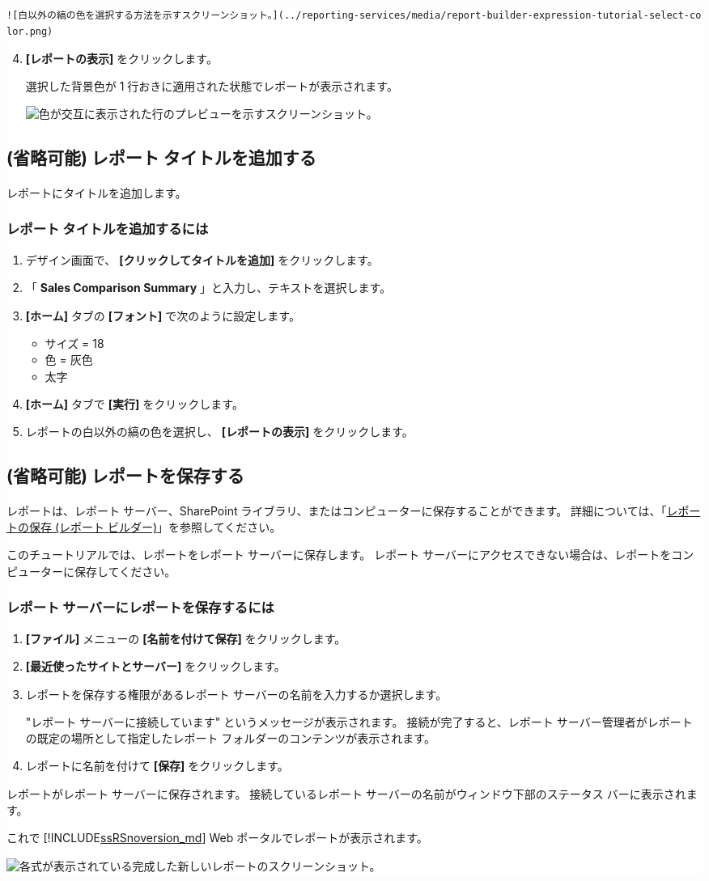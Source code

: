     ![白以外の縞の色を選択する方法を示すスクリーンショット。](../reporting-services/media/report-builder-expression-tutorial-select-color.png)
  
4.  **[レポートの表示]** をクリックします。  
  
    選択した背景色が 1 行おきに適用された状態でレポートが表示されます。 
    
    ![色が交互に表示された行のプレビューを示すスクリーンショット。](../reporting-services/media/report-builder-expression-tutorial-preview-banded.png) 
  
## <a name="optional-add-a-report-title"></a><a name="Title"></a>(省略可能) レポート タイトルを追加する  
レポートにタイトルを追加します。  
  
### <a name="to-add-a-report-title"></a>レポート タイトルを追加するには  
  
1.  デザイン画面で、 **[クリックしてタイトルを追加]** をクリックします。  
  
2.  「 **Sales Comparison Summary** 」と入力し、テキストを選択します。  
  
3.  **[ホーム]** タブの **[フォント]** で次のように設定します。

    -  サイズ = 18
    -  色 = 灰色
    -  太字
  
4.  **[ホーム]** タブで **[実行]** をクリックします。  
  
3.  レポートの白以外の縞の色を選択し、 **[レポートの表示]** をクリックします。  
  
## <a name="optional-save-the-report"></a><a name="Save"></a>(省略可能) レポートを保存する  
レポートは、レポート サーバー、SharePoint ライブラリ、またはコンピューターに保存することができます。 詳細については、「[レポートの保存 &#40;レポート ビルダー&#41;](../reporting-services/report-builder/saving-reports-report-builder.md)」を参照してください。  
  
このチュートリアルでは、レポートをレポート サーバーに保存します。 レポート サーバーにアクセスできない場合は、レポートをコンピューターに保存してください。  
  
### <a name="to-save-the-report-to-a-report-server"></a>レポート サーバーにレポートを保存するには  
  
1.  **[ファイル]** メニューの **[名前を付けて保存]** をクリックします。  
  
2.  **[最近使ったサイトとサーバー]** をクリックします。  
  
3.  レポートを保存する権限があるレポート サーバーの名前を入力するか選択します。  
  
    "レポート サーバーに接続しています" というメッセージが表示されます。 接続が完了すると、レポート サーバー管理者がレポートの既定の場所として指定したレポート フォルダーのコンテンツが表示されます。  
  
4.  レポートに名前を付けて **[保存]** をクリックします。  
  
レポートがレポート サーバーに保存されます。 接続しているレポート サーバーの名前がウィンドウ下部のステータス バーに表示されます。

これで [!INCLUDE[ssRSnoversion_md](../includes/ssrsnoversion-md.md)] Web ポータルでレポートが表示されます。

![各式が表示されている完成した新しいレポートのスクリーンショット。](../reporting-services/media/report-builder-expression-tutorial-final-in-browser.png)

   